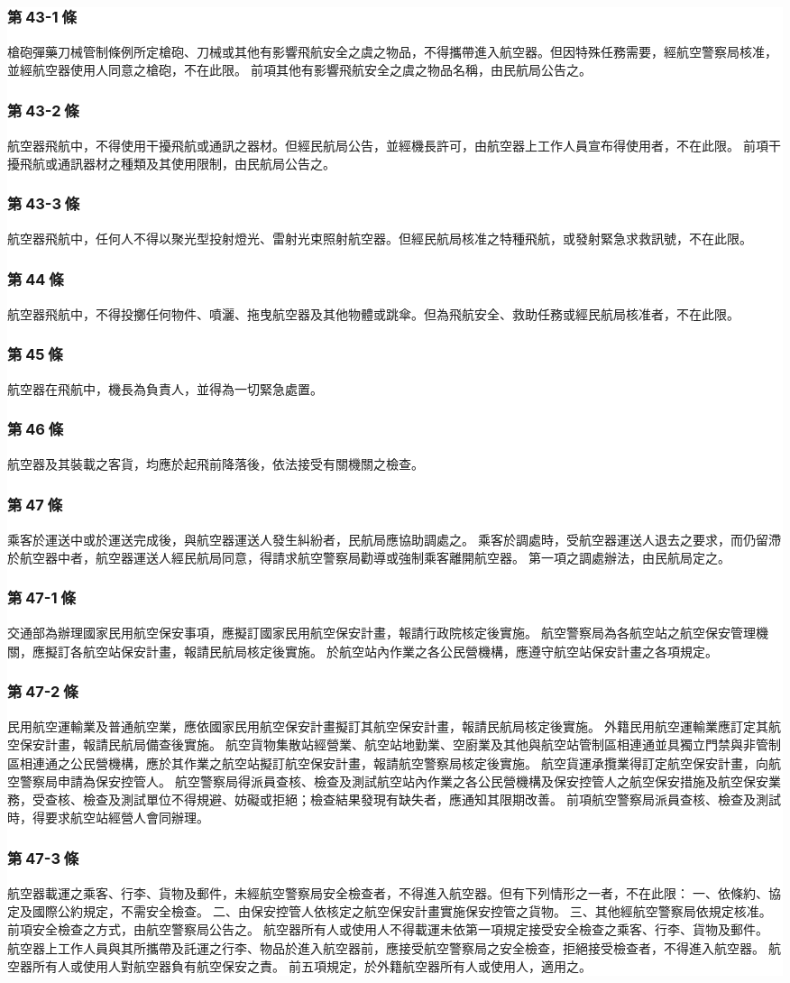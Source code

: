 ### 第 43-1 條

槍砲彈藥刀械管制條例所定槍砲、刀械或其他有影響飛航安全之虞之物品，不得攜帶進入航空器。但因特殊任務需要，經航空警察局核准，並經航空器使用人同意之槍砲，不在此限。
前項其他有影響飛航安全之虞之物品名稱，由民航局公告之。

### 第 43-2 條

航空器飛航中，不得使用干擾飛航或通訊之器材。但經民航局公告，並經機長許可，由航空器上工作人員宣布得使用者，不在此限。
前項干擾飛航或通訊器材之種類及其使用限制，由民航局公告之。

### 第 43-3 條

航空器飛航中，任何人不得以聚光型投射燈光、雷射光束照射航空器。但經民航局核准之特種飛航，或發射緊急求救訊號，不在此限。

### 第 44 條

航空器飛航中，不得投擲任何物件、噴灑、拖曳航空器及其他物體或跳傘。但為飛航安全、救助任務或經民航局核准者，不在此限。

### 第 45 條

航空器在飛航中，機長為負責人，並得為一切緊急處置。

### 第 46 條

航空器及其裝載之客貨，均應於起飛前降落後，依法接受有關機關之檢查。

### 第 47 條

乘客於運送中或於運送完成後，與航空器運送人發生糾紛者，民航局應協助調處之。
乘客於調處時，受航空器運送人退去之要求，而仍留滯於航空器中者，航空器運送人經民航局同意，得請求航空警察局勸導或強制乘客離開航空器。
第一項之調處辦法，由民航局定之。

### 第 47-1 條

交通部為辦理國家民用航空保安事項，應擬訂國家民用航空保安計畫，報請行政院核定後實施。
航空警察局為各航空站之航空保安管理機關，應擬訂各航空站保安計畫，報請民航局核定後實施。
於航空站內作業之各公民營機構，應遵守航空站保安計畫之各項規定。

### 第 47-2 條

民用航空運輸業及普通航空業，應依國家民用航空保安計畫擬訂其航空保安計畫，報請民航局核定後實施。
外籍民用航空運輸業應訂定其航空保安計畫，報請民航局備查後實施。
航空貨物集散站經營業、航空站地勤業、空廚業及其他與航空站管制區相連通並具獨立門禁與非管制區相連通之公民營機構，應於其作業之航空站擬訂航空保安計畫，報請航空警察局核定後實施。
航空貨運承攬業得訂定航空保安計畫，向航空警察局申請為保安控管人。
航空警察局得派員查核、檢查及測試航空站內作業之各公民營機構及保安控管人之航空保安措施及航空保安業務，受查核、檢查及測試單位不得規避、妨礙或拒絕；檢查結果發現有缺失者，應通知其限期改善。
前項航空警察局派員查核、檢查及測試時，得要求航空站經營人會同辦理。

### 第 47-3 條

航空器載運之乘客、行李、貨物及郵件，未經航空警察局安全檢查者，不得進入航空器。但有下列情形之一者，不在此限：
一、依條約、協定及國際公約規定，不需安全檢查。
二、由保安控管人依核定之航空保安計畫實施保安控管之貨物。
三、其他經航空警察局依規定核准。
前項安全檢查之方式，由航空警察局公告之。
航空器所有人或使用人不得載運未依第一項規定接受安全檢查之乘客、行李、貨物及郵件。
航空器上工作人員與其所攜帶及託運之行李、物品於進入航空器前，應接受航空警察局之安全檢查，拒絕接受檢查者，不得進入航空器。
航空器所有人或使用人對航空器負有航空保安之責。
前五項規定，於外籍航空器所有人或使用人，適用之。
